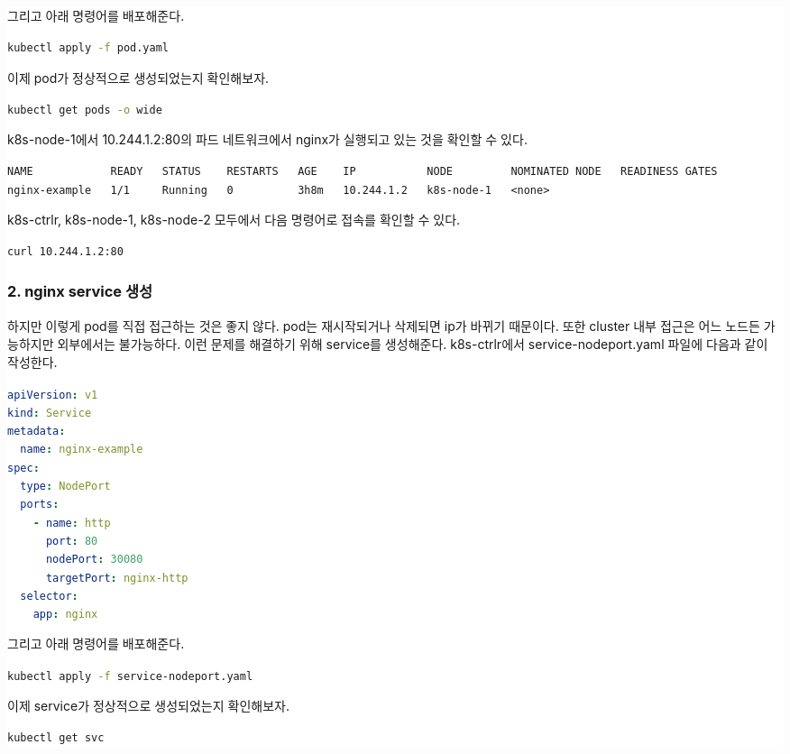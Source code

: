 그리고 아래 명령어를 배포해준다.

```bash
kubectl apply -f pod.yaml
```

이제 pod가 정상적으로 생성되었는지 확인해보자.

```bash
kubectl get pods -o wide
```

k8s-node-1에서 10.244.1.2:80의 파드 네트워크에서 nginx가 실행되고 있는 것을 확인할 수 있다.

```
NAME            READY   STATUS    RESTARTS   AGE    IP           NODE         NOMINATED NODE   READINESS GATES
nginx-example   1/1     Running   0          3h8m   10.244.1.2   k8s-node-1   <none>
```

k8s-ctrlr, k8s-node-1, k8s-node-2 모두에서 다음 명령어로 접속를 확인할 수 있다.

```bash
curl 10.244.1.2:80
```

### 2. nginx service 생성

하지만 이렇게 pod를 직접 접근하는 것은 좋지 않다.
pod는 재시작되거나 삭제되면 ip가 바뀌기 때문이다.
또한 cluster 내부 접근은 어느 노드든 가능하지만 외부에서는 불가능하다.
이런 문제를 해결하기 위해 service를 생성해준다.
k8s-ctrlr에서 service-nodeport.yaml 파일에 다음과 같이 작성한다.

```yaml
apiVersion: v1
kind: Service
metadata:
  name: nginx-example
spec:
  type: NodePort
  ports:
    - name: http
      port: 80
      nodePort: 30080
      targetPort: nginx-http
  selector:
    app: nginx
```

그리고 아래 명령어를 배포해준다.

```bash
kubectl apply -f service-nodeport.yaml
```

이제 service가 정상적으로 생성되었는지 확인해보자.

```bash
kubectl get svc
```
